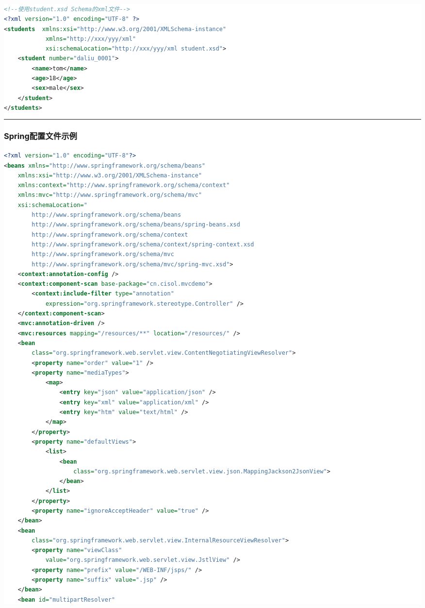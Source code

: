 ```xml
<!--使用student.xsd Schema的xml文件-->
<?xml version="1.0" encoding="UTF-8" ?>
<students  xmlns:xsi="http://www.w3.org/2001/XMLSchema-instance"
			xmlns="http://xxx/yyy/xml"
			xsi:schemaLocation="http://xxx/yyy/xml student.xsd">
	<student number="daliu_0001">
		<name>tom</name>
		<age>18</age>
		<sex>male</sex>
	</student>
</students>
```

------------------------------------

### Spring配置文件示例  

```xml
<?xml version="1.0" encoding="UTF-8"?>
<beans xmlns="http://www.springframework.org/schema/beans"
    xmlns:xsi="http://www.w3.org/2001/XMLSchema-instance" 
	xmlns:context="http://www.springframework.org/schema/context"
    xmlns:mvc="http://www.springframework.org/schema/mvc"
    xsi:schemaLocation="
        http://www.springframework.org/schema/beans
        http://www.springframework.org/schema/beans/spring-beans.xsd
        http://www.springframework.org/schema/context 
        http://www.springframework.org/schema/context/spring-context.xsd
        http://www.springframework.org/schema/mvc
        http://www.springframework.org/schema/mvc/spring-mvc.xsd">
    <context:annotation-config />
    <context:component-scan base-package="cn.cisol.mvcdemo">
        <context:include-filter type="annotation"
            expression="org.springframework.stereotype.Controller" />
    </context:component-scan>
    <mvc:annotation-driven />
    <mvc:resources mapping="/resources/**" location="/resources/" />
    <bean
        class="org.springframework.web.servlet.view.ContentNegotiatingViewResolver">
        <property name="order" value="1" />
        <property name="mediaTypes">
            <map>
                <entry key="json" value="application/json" />
                <entry key="xml" value="application/xml" />
                <entry key="htm" value="text/html" />
            </map>
        </property>
        <property name="defaultViews">
            <list>
                <bean
                    class="org.springframework.web.servlet.view.json.MappingJackson2JsonView">
                </bean>
            </list>
        </property>
        <property name="ignoreAcceptHeader" value="true" />
    </bean>
    <bean
        class="org.springframework.web.servlet.view.InternalResourceViewResolver">
        <property name="viewClass"
            value="org.springframework.web.servlet.view.JstlView" />
        <property name="prefix" value="/WEB-INF/jsps/" />
        <property name="suffix" value=".jsp" />
    </bean>
    <bean id="multipartResolver"
```